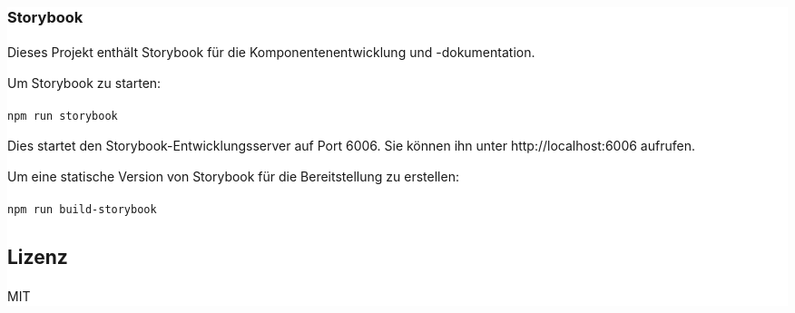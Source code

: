 ### Storybook

Dieses Projekt enthält Storybook für die Komponentenentwicklung und -dokumentation.

Um Storybook zu starten:

```bash
npm run storybook
```

Dies startet den Storybook-Entwicklungsserver auf Port 6006. Sie können ihn unter http://localhost:6006 aufrufen.

Um eine statische Version von Storybook für die Bereitstellung zu erstellen:

```bash
npm run build-storybook
```

## Lizenz

MIT